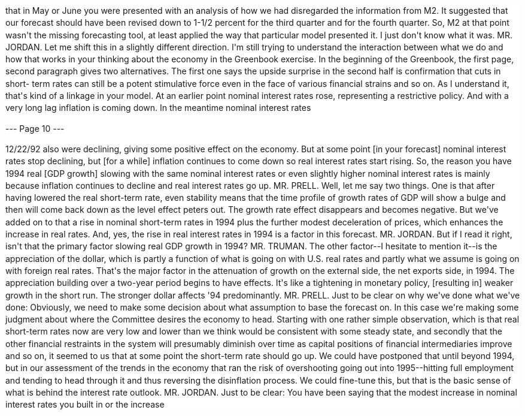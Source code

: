 that in May or June you were presented with an analysis of how we had
disregarded the information from M2. It suggested that our forecast
should have been revised down to 1-1/2 percent for the third quarter
and for the fourth quarter. So, M2 at that point wasn't the missing
forecasting tool, at least applied the way that particular model
presented it. I just don't know what it was.
MR. JORDAN. Let me shift this in a slightly different
direction. I'm still trying to understand the interaction between
what we do and how that works in your thinking about the economy in
the Greenbook exercise. In the beginning of the Greenbook, the first
page, second paragraph gives two alternatives. The first one says the
upside surprise in the second half is confirmation that cuts in short-
term rates can still be a potent stimulative force even in the face of
various financial strains and so on. As I understand it, that's kind
of a linkage in your model. At an earlier point nominal interest
rates rose, representing a restrictive policy. And with a very long
lag inflation is coming down. In the meantime nominal interest rates

--- Page 10 ---

12/22/92
also were declining, giving some positive effect on the economy. But
at some point [in your forecast] nominal interest rates stop
declining, but [for a while] inflation continues to come down so real
interest rates start rising. So, the reason you have 1994 real [GDP
growth] slowing with the same nominal interest rates or even slightly
higher nominal interest rates is mainly because inflation continues to
decline and real interest rates go up.
MR. PRELL. Well, let me say two things. One is that after
having lowered the real short-term rate, even stability means that the
time profile of growth rates of GDP will show a bulge and then will
come back down as the level effect peters out. The growth rate effect
disappears and becomes negative. But we've added on to that a rise in
nominal short-term rates in 1994 plus the further modest deceleration
of prices, which enhances the increase in real rates. And, yes, the
rise in real interest rates in 1994 is a factor in this forecast.
MR. JORDAN. But if I read it right, isn't that the primary
factor slowing real GDP growth in 1994?
MR. TRUMAN. The other factor--I hesitate to mention it--is
the appreciation of the dollar, which is partly a function of what is
going on with U.S. real rates and partly what we assume is going on
with foreign real rates. That's the major factor in the attenuation
of growth on the external side, the net exports side, in 1994. The
appreciation building over a two-year period begins to have effects.
It's like a tightening in monetary policy, [resulting in] weaker
growth in the short run. The stronger dollar affects '94
predominantly.
MR. PRELL. Just to be clear on why we've done what we've
done: Obviously, we need to make some decision about what assumption
to base the forecast on. In this case we're making some judgment
about where the Committee desires the economy to head. Starting with
one rather simple observation, which is that real short-term rates now
are very low and lower than we think would be consistent with some
steady state, and secondly that the other financial restraints in the
system will presumably diminish over time as capital positions of
financial intermediaries improve and so on, it seemed to us that at
some point the short-term rate should go up. We could have postponed
that until beyond 1994, but in our assessment of the trends in the
economy that ran the risk of overshooting going out into 1995--hitting
full employment and tending to head through it and thus reversing the
disinflation process. We could fine-tune this, but that is the basic
sense of what is behind the interest rate outlook.
MR. JORDAN. Just to be clear: You have been saying that the
modest increase in nominal interest rates you built in or the increase